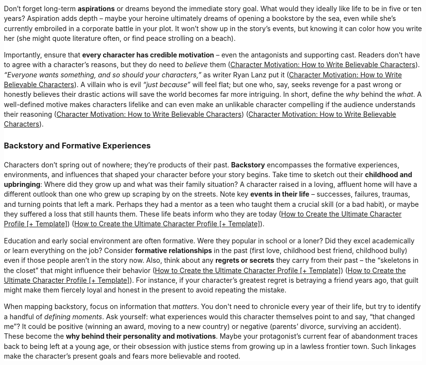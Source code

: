 Don’t forget long-term **aspirations** or dreams beyond the immediate story goal. What would they ideally like life to be in five or ten years? Aspiration adds depth – maybe your heroine ultimately dreams of opening a bookstore by the sea, even while she’s currently embroiled in a corporate battle in your plot. It won’t show up in the story’s events, but knowing it can color how you write her (she might quote literature often, or find peace strolling on a beach).

Importantly, ensure that **every character has credible motivation** – even the antagonists and supporting cast. Readers don’t have to agree with a character’s reasons, but they do need to *believe* them ([Character Motivation: How to Write Believable Characters](https://blog.reedsy.com/character-motivation/#:~:text=Readers%20don%E2%80%99t%20have%20to%20like%2C,and%20so%20should%20your%20characters)). *“Everyone wants something, and so should your characters,”* as writer Ryan Lanz put it ([Character Motivation: How to Write Believable Characters](https://blog.reedsy.com/character-motivation/#:~:text=just%20have%20to%20believe%20it,and%20so%20should%20your%20characters)). A villain who is evil *“just because”* will feel flat; but one who, say, seeks revenge for a past wrong or honestly believes their drastic actions will save the world becomes far more intriguing. In short, define the *why* behind the *what*. A well-defined motive makes characters lifelike and can even make an unlikable character compelling if the audience understands their reasoning ([Character Motivation: How to Write Believable Characters](https://blog.reedsy.com/character-motivation/#:~:text=Image%3A%20Every%20character%20needs%20a,%28image%3A%20Warner%20Bros)) ([Character Motivation: How to Write Believable Characters](https://blog.reedsy.com/character-motivation/#:~:text=Readers%20don%E2%80%99t%20have%20to%20like%2C,and%20so%20should%20your%20characters)).

### Backstory and Formative Experiences

Characters don’t spring out of nowhere; they’re products of their past. **Backstory** encompasses the formative experiences, environments, and influences that shaped your character before your story begins. Take time to sketch out their **childhood and upbringing**: Where did they grow up and what was their family situation? A character raised in a loving, affluent home will have a different outlook than one who grew up scraping by on the streets. Note key **events in their life** – successes, failures, traumas, and turning points that left a mark. Perhaps they had a mentor as a teen who taught them a crucial skill (or a bad habit), or maybe they suffered a loss that still haunts them. These life beats inform who they are today ([How to Create the Ultimate Character Profile [+ Template]](https://blog.reedsy.com/character-profile/#:~:text=Characters%20don%E2%80%99t%20exist%20in%20a,a%20product%20of%20their%20environment)) ([How to Create the Ultimate Character Profile [+ Template]](https://blog.reedsy.com/character-profile/#:~:text=This%20section%20in%20the%20character,springboard%20to%20your%20character%E2%80%99s%20biography)).

Education and early social environment are often formative. Were they popular in school or a loner? Did they excel academically or learn everything on the job? Consider **formative relationships** in the past (first love, childhood best friend, childhood bully) even if those people aren’t in the story now. Also, think about any **regrets or secrets** they carry from their past – the “skeletons in the closet” that might influence their behavior ([How to Create the Ultimate Character Profile [+ Template]](https://blog.reedsy.com/character-profile/#:~:text=What%27s%20their%20greatest%20regret%3F)) ([How to Create the Ultimate Character Profile [+ Template]](https://blog.reedsy.com/character-profile/#:~:text=What%27s%20their%20clearest%20memory%3F)). For instance, if your character’s greatest regret is betraying a friend years ago, that guilt might make them fiercely loyal and honest in the present to avoid repeating the mistake.

When mapping backstory, focus on information that *matters*. You don't need to chronicle every year of their life, but try to identify a handful of *defining moments*. Ask yourself: what experiences would this character themselves point to and say, “that changed me”? It could be positive (winning an award, moving to a new country) or negative (parents’ divorce, surviving an accident). These become the **why behind their personality and motivations**. Maybe your protagonist’s current fear of abandonment traces back to being left at a young age, or their obsession with justice stems from growing up in a lawless frontier town. Such linkages make the character’s present goals and fears more believable and rooted.
